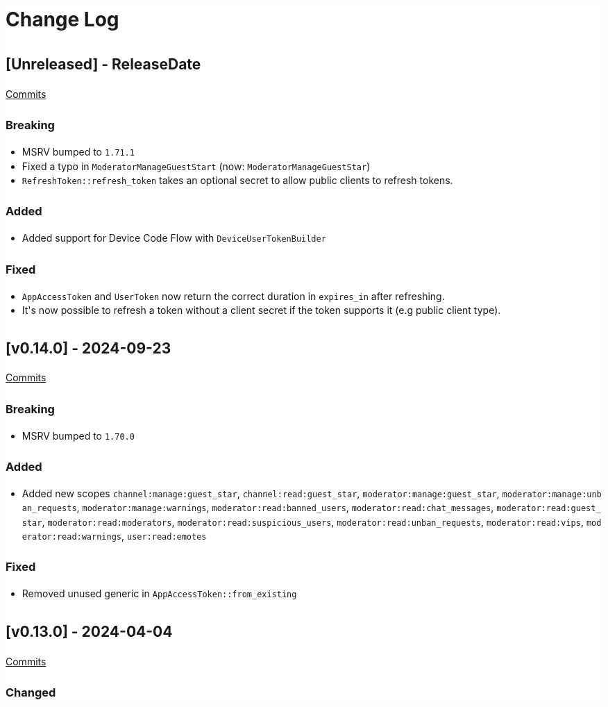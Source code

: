# Change Log



## [Unreleased] - ReleaseDate

[Commits](https://github.com/twitch-rs/twitch_oauth2/compare/v0.14.0...Unreleased)

### Breaking

- MSRV bumped to `1.71.1`
- Fixed a typo in `ModeratorManageGuestStart` (now: `ModeratorManageGuestStar`)
- `RefreshToken::refresh_token` takes an optional secret to allow public clients to refresh tokens.

### Added

- Added support for Device Code Flow with `DeviceUserTokenBuilder`

### Fixed

- `AppAccessToken` and `UserToken` now return the correct duration in `expires_in` after refreshing.
- It's now possible to refresh a token without a client secret if the token supports it (e.g public client type).

## [v0.14.0] - 2024-09-23

[Commits](https://github.com/twitch-rs/twitch_oauth2/compare/v0.13.0...v0.14.0)

### Breaking

- MSRV bumped to `1.70.0`

### Added

- Added new scopes `channel:manage:guest_star`, `channel:read:guest_star`, `moderator:manage:guest_star`, `moderator:manage:unban_requests`, `moderator:manage:warnings`, `moderator:read:banned_users`, `moderator:read:chat_messages`, `moderator:read:guest_star`, `moderator:read:moderators`, `moderator:read:suspicious_users`, `moderator:read:unban_requests`, `moderator:read:vips`, `moderator:read:warnings`, `user:read:emotes`

### Fixed

- Removed unused generic in `AppAccessToken::from_existing`

## [v0.13.0] - 2024-04-04

[Commits](https://github.com/twitch-rs/twitch_oauth2/compare/v0.12.9...v0.13.0)

### Changed
